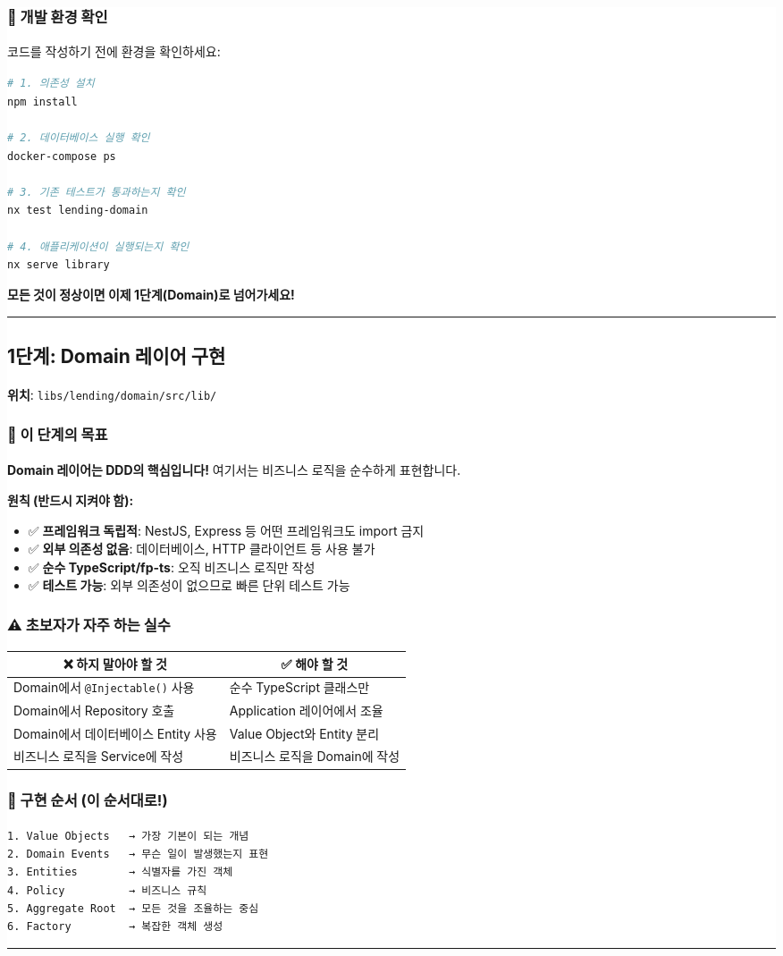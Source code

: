 
### 🔧 개발 환경 확인

코드를 작성하기 전에 환경을 확인하세요:

```bash
# 1. 의존성 설치
npm install

# 2. 데이터베이스 실행 확인
docker-compose ps

# 3. 기존 테스트가 통과하는지 확인
nx test lending-domain

# 4. 애플리케이션이 실행되는지 확인
nx serve library
```

**모든 것이 정상이면 이제 1단계(Domain)로 넘어가세요!**

---

## 1단계: Domain 레이어 구현

**위치**: `libs/lending/domain/src/lib/`

### 🎯 이 단계의 목표

**Domain 레이어는 DDD의 핵심입니다!** 여기서는 비즈니스 로직을 순수하게 표현합니다.

**원칙 (반드시 지켜야 함):**
- ✅ **프레임워크 독립적**: NestJS, Express 등 어떤 프레임워크도 import 금지
- ✅ **외부 의존성 없음**: 데이터베이스, HTTP 클라이언트 등 사용 불가
- ✅ **순수 TypeScript/fp-ts**: 오직 비즈니스 로직만 작성
- ✅ **테스트 가능**: 외부 의존성이 없으므로 빠른 단위 테스트 가능

### ⚠️ 초보자가 자주 하는 실수

| ❌ 하지 말아야 할 것 | ✅ 해야 할 것 |
|-------------------|------------|
| Domain에서 `@Injectable()` 사용 | 순수 TypeScript 클래스만 |
| Domain에서 Repository 호출 | Application 레이어에서 조율 |
| Domain에서 데이터베이스 Entity 사용 | Value Object와 Entity 분리 |
| 비즈니스 로직을 Service에 작성 | 비즈니스 로직을 Domain에 작성 |

### 📝 구현 순서 (이 순서대로!)

```
1. Value Objects   → 가장 기본이 되는 개념
2. Domain Events   → 무슨 일이 발생했는지 표현
3. Entities        → 식별자를 가진 객체
4. Policy          → 비즈니스 규칙
5. Aggregate Root  → 모든 것을 조율하는 중심
6. Factory         → 복잡한 객체 생성
```

---